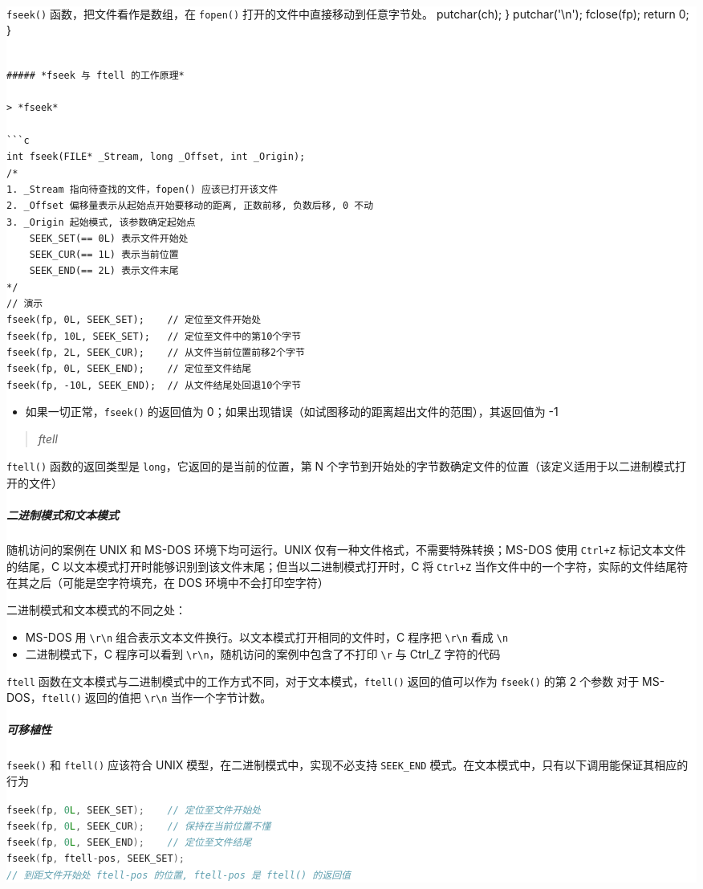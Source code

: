  ```fseek()``` 函数，把文件看作是数组，在 ```fopen()``` 打开的文件中直接移动到任意字节处。
            putchar(ch);
    }
    putchar('\n');
    fclose(fp);
    return 0;
}
```

##### *fseek 与 ftell 的工作原理*

> *fseek*

```c
int fseek(FILE* _Stream, long _Offset, int _Origin);
/*
1. _Stream 指向待查找的文件，fopen() 应该已打开该文件
2. _Offset 偏移量表示从起始点开始要移动的距离, 正数前移, 负数后移, 0 不动
3. _Origin 起始模式, 该参数确定起始点
    SEEK_SET(== 0L) 表示文件开始处 
	SEEK_CUR(== 1L) 表示当前位置
    SEEK_END(== 2L) 表示文件末尾 
*/
// 演示
fseek(fp, 0L, SEEK_SET);    // 定位至文件开始处
fseek(fp, 10L, SEEK_SET);   // 定位至文件中的第10个字节
fseek(fp, 2L, SEEK_CUR);    // 从文件当前位置前移2个字节
fseek(fp, 0L, SEEK_END);    // 定位至文件结尾
fseek(fp, -10L, SEEK_END);  // 从文件结尾处回退10个字节
```

- 如果一切正常，```fseek()``` 的返回值为 0；如果出现错误（如试图移动的距离超出文件的范围），其返回值为 -1

> *ftell*

 ```ftell()``` 函数的返回类型是 ```long```，它返回的是当前的位置，第 N 个字节到开始处的字节数确定文件的位置（该定义适用于以二进制模式打开的文件）

##### *二进制模式和文本模式*

 随机访问的案例在 UNIX 和 MS-DOS 环境下均可运行。UNIX 仅有一种文件格式，不需要特殊转换；MS-DOS 使用 `Ctrl+Z` 标记文本文件的结尾，C 以文本模式打开时能够识别到该文件末尾；但当以二进制模式打开时，C 将 `Ctrl+Z` 当作文件中的一个字符，实际的文件结尾符在其之后（可能是空字符填充，在 DOS 环境中不会打印空字符）

 二进制模式和文本模式的不同之处：
  - MS-DOS 用 ```\r\n``` 组合表示文本文件换行。以文本模式打开相同的文件时，C 程序把 ```\r\n``` 看成 ```\n```
  - 二进制模式下，C 程序可以看到 ```\r\n```，随机访问的案例中包含了不打印 ```\r``` 与 Ctrl_Z 字符的代码

 ```ftell``` 函数在文本模式与二进制模式中的工作方式不同，对于文本模式，```ftell()``` 返回的值可以作为 ```fseek()``` 的第 2 个参数
 对于 MS-DOS，```ftell()``` 返回的值把 ```\r\n``` 当作一个字节计数。

##### *可移植性*

 ```fseek()``` 和 ```ftell()``` 应该符合 UNIX 模型，在二进制模式中，实现不必支持 `SEEK_END` 模式。在文本模式中，只有以下调用能保证其相应的行为

```c
fseek(fp, 0L, SEEK_SET);    // 定位至文件开始处
fseek(fp, 0L, SEEK_CUR);    // 保持在当前位置不懂
fseek(fp, 0L, SEEK_END);    // 定位至文件结尾
fseek(fp, ftell-pos, SEEK_SET);   
// 到距文件开始处 ftell-pos 的位置, ftell-pos 是 ftell() 的返回值
```
